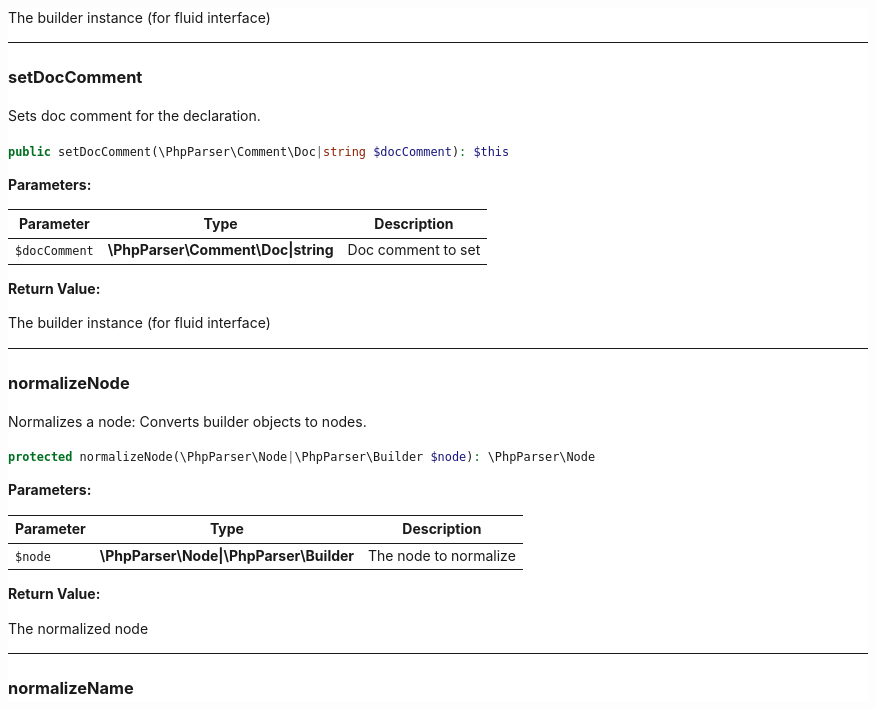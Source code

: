 The builder instance (for fluid interface)



***

### setDocComment

Sets doc comment for the declaration.

```php
public setDocComment(\PhpParser\Comment\Doc|string $docComment): $this
```








**Parameters:**

| Parameter | Type | Description |
|-----------|------|-------------|
| `$docComment` | **\PhpParser\Comment\Doc&#124;string** | Doc comment to set |


**Return Value:**

The builder instance (for fluid interface)



***

### normalizeNode

Normalizes a node: Converts builder objects to nodes.

```php
protected normalizeNode(\PhpParser\Node|\PhpParser\Builder $node): \PhpParser\Node
```








**Parameters:**

| Parameter | Type | Description |
|-----------|------|-------------|
| `$node` | **\PhpParser\Node&#124;\PhpParser\Builder** | The node to normalize |


**Return Value:**

The normalized node



***

### normalizeName
